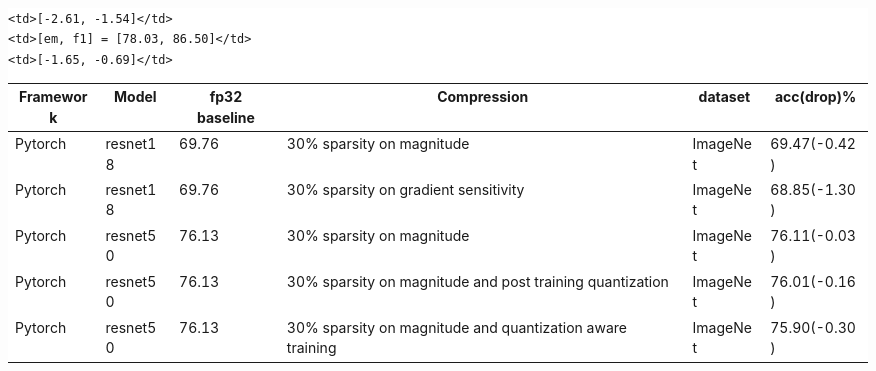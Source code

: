     <td>[-2.61, -1.54]</td>
    <td>[em, f1] = [78.03, 86.50]</td>
    <td>[-1.65, -0.69]</td>
  </tr>
</tbody>
</table>

<table>
<thead>
  <tr>
    <th>Framework</th>
    <th>Model</th>
    <th>fp32 baseline</th>
    <th>Compression</th>
    <th>dataset</th>
    <th>acc(drop)%</th>
  </tr>
</thead>
<tbody>
  <tr>
    <td>Pytorch</td>
    <td>resnet18</td>
    <td>69.76</td>
    <td>30% sparsity on magnitude</td>
    <td>ImageNet</td>
    <td>69.47(-0.42)</td>
  </tr>
  <tr>
    <td>Pytorch</td>
    <td>resnet18</td>
    <td>69.76</td>
    <td>30% sparsity on gradient sensitivity</td>
    <td>ImageNet</td>
    <td>68.85(-1.30)</td>
  </tr>
  <tr>
    <td>Pytorch</td>
    <td>resnet50</td>
    <td>76.13</td>
    <td>30% sparsity on magnitude</td>
    <td>ImageNet</td>
    <td>76.11(-0.03)</td>
  </tr>
  <tr>
    <td>Pytorch</td>
    <td>resnet50</td>
    <td>76.13</td>
    <td>30% sparsity on magnitude and post training quantization</td>
    <td>ImageNet</td>
    <td>76.01(-0.16)</td>
  </tr>
  <tr>
    <td>Pytorch</td>
    <td>resnet50</td>
    <td>76.13</td>
    <td>30% sparsity on magnitude and quantization aware training</td>
    <td>ImageNet</td>
    <td>75.90(-0.30)</td>
  </tr>
</tbody>
</table>
